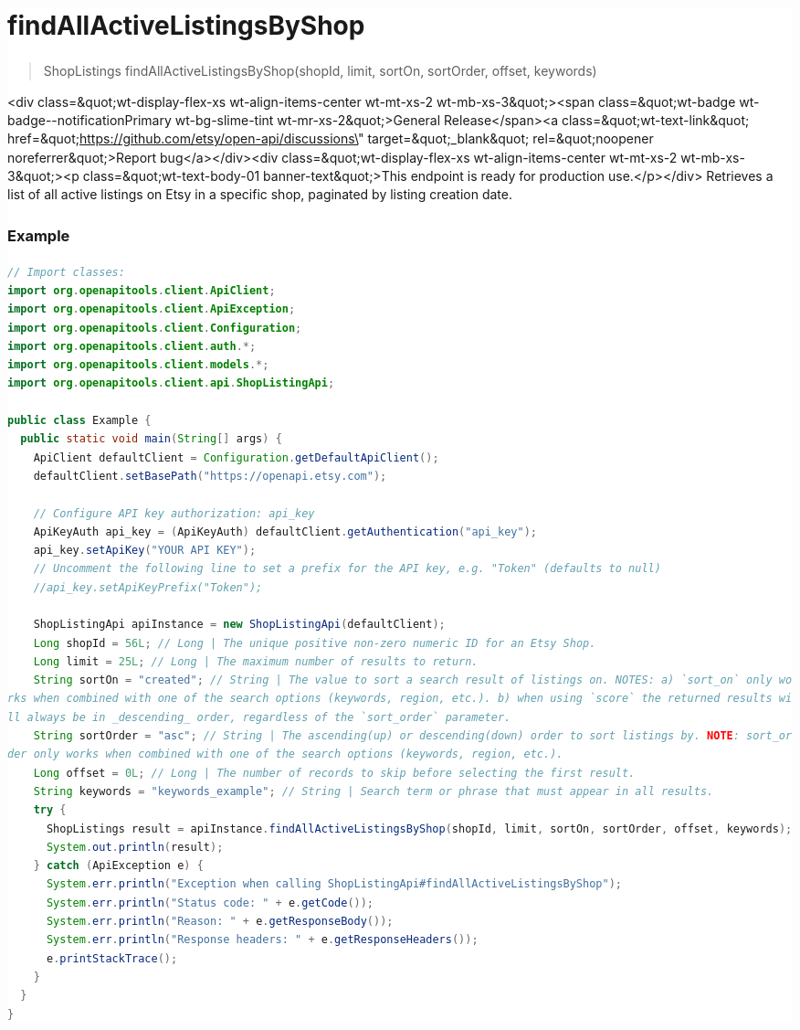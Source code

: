 <a name="findAllActiveListingsByShop"></a>
# **findAllActiveListingsByShop**
> ShopListings findAllActiveListingsByShop(shopId, limit, sortOn, sortOrder, offset, keywords)



&lt;div class&#x3D;\&quot;wt-display-flex-xs wt-align-items-center wt-mt-xs-2 wt-mb-xs-3\&quot;&gt;&lt;span class&#x3D;\&quot;wt-badge wt-badge--notificationPrimary wt-bg-slime-tint wt-mr-xs-2\&quot;&gt;General Release&lt;/span&gt;&lt;a class&#x3D;\&quot;wt-text-link\&quot; href&#x3D;\&quot;https://github.com/etsy/open-api/discussions\&quot; target&#x3D;\&quot;_blank\&quot; rel&#x3D;\&quot;noopener noreferrer\&quot;&gt;Report bug&lt;/a&gt;&lt;/div&gt;&lt;div class&#x3D;\&quot;wt-display-flex-xs wt-align-items-center wt-mt-xs-2 wt-mb-xs-3\&quot;&gt;&lt;p class&#x3D;\&quot;wt-text-body-01 banner-text\&quot;&gt;This endpoint is ready for production use.&lt;/p&gt;&lt;/div&gt;  Retrieves a list of all active listings on Etsy in a specific shop, paginated by listing creation date.

### Example
```java
// Import classes:
import org.openapitools.client.ApiClient;
import org.openapitools.client.ApiException;
import org.openapitools.client.Configuration;
import org.openapitools.client.auth.*;
import org.openapitools.client.models.*;
import org.openapitools.client.api.ShopListingApi;

public class Example {
  public static void main(String[] args) {
    ApiClient defaultClient = Configuration.getDefaultApiClient();
    defaultClient.setBasePath("https://openapi.etsy.com");
    
    // Configure API key authorization: api_key
    ApiKeyAuth api_key = (ApiKeyAuth) defaultClient.getAuthentication("api_key");
    api_key.setApiKey("YOUR API KEY");
    // Uncomment the following line to set a prefix for the API key, e.g. "Token" (defaults to null)
    //api_key.setApiKeyPrefix("Token");

    ShopListingApi apiInstance = new ShopListingApi(defaultClient);
    Long shopId = 56L; // Long | The unique positive non-zero numeric ID for an Etsy Shop.
    Long limit = 25L; // Long | The maximum number of results to return.
    String sortOn = "created"; // String | The value to sort a search result of listings on. NOTES: a) `sort_on` only works when combined with one of the search options (keywords, region, etc.). b) when using `score` the returned results will always be in _descending_ order, regardless of the `sort_order` parameter.
    String sortOrder = "asc"; // String | The ascending(up) or descending(down) order to sort listings by. NOTE: sort_order only works when combined with one of the search options (keywords, region, etc.).
    Long offset = 0L; // Long | The number of records to skip before selecting the first result.
    String keywords = "keywords_example"; // String | Search term or phrase that must appear in all results.
    try {
      ShopListings result = apiInstance.findAllActiveListingsByShop(shopId, limit, sortOn, sortOrder, offset, keywords);
      System.out.println(result);
    } catch (ApiException e) {
      System.err.println("Exception when calling ShopListingApi#findAllActiveListingsByShop");
      System.err.println("Status code: " + e.getCode());
      System.err.println("Reason: " + e.getResponseBody());
      System.err.println("Response headers: " + e.getResponseHeaders());
      e.printStackTrace();
    }
  }
}
```